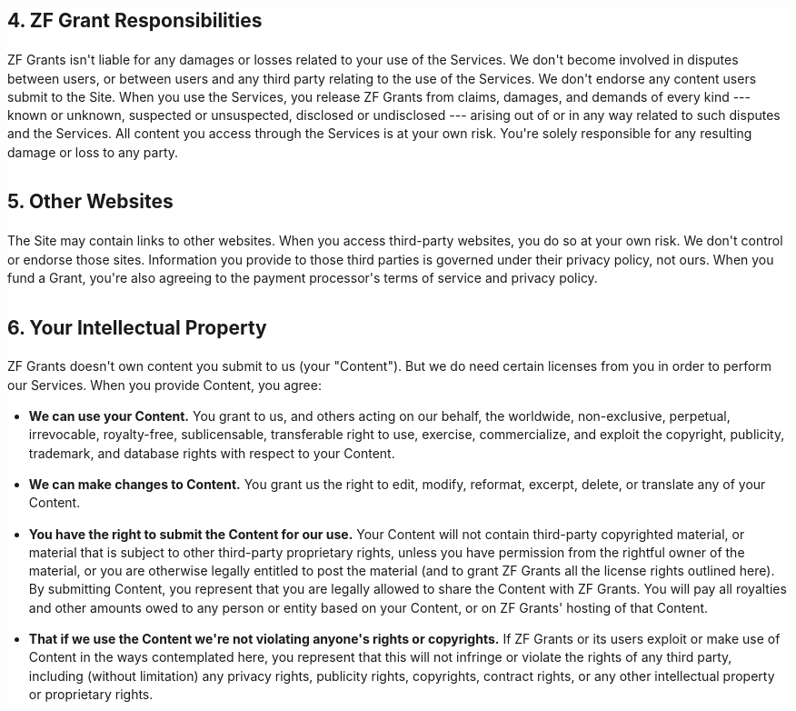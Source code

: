 ## 4. ZF Grant Responsibilities

ZF Grants isn't liable for any damages or losses related to your use of
the Services. We don't become involved in disputes between users, or
between users and any third party relating to the use of the Services.
We don't endorse any content users submit to the Site. When you use the
Services, you release ZF Grants from claims, damages, and demands of
every kind --- known or unknown, suspected or unsuspected, disclosed or
undisclosed --- arising out of or in any way related to such disputes
and the Services. All content you access through the Services is at your
own risk. You're solely responsible for any resulting damage or loss to
any party.

## 5. Other Websites

The Site may contain links to other websites. When you access
third-party websites, you do so at your own risk. We don't control or
endorse those sites. Information you provide to those third parties is
governed under their privacy policy, not ours. When you fund a Grant,
you're also agreeing to the payment processor's terms of service and
privacy policy.

## 6. Your Intellectual Property

ZF Grants doesn't own content you submit to us (your "Content"). But we
do need certain licenses from you in order to perform our Services. When
you provide Content, you agree:

-   **We can use your Content.** You grant to us, and others acting on
    our behalf, the worldwide, non-exclusive, perpetual, irrevocable,
    royalty-free, sublicensable, transferable right to use, exercise,
    commercialize, and exploit the copyright, publicity, trademark, and
    database rights with respect to your Content.

-   **We can make changes to Content.** You grant us the right to edit,
    modify, reformat, excerpt, delete, or translate any of your Content.

-   **You have the right to submit the Content for our use.** Your
    Content will not contain third-party copyrighted material, or
    material that is subject to other third-party proprietary rights,
    unless you have permission from the rightful owner of the material,
    or you are otherwise legally entitled to post the material (and to
    grant ZF Grants all the license rights outlined here). By submitting
    Content, you represent that you are legally allowed to share the
    Content with ZF Grants. You will pay all royalties and other amounts
    owed to any person or entity based on your Content, or on ZF Grants'
    hosting of that Content.

-   **That if we use the Content we're not violating anyone's rights or
    copyrights.** If ZF Grants or its users exploit or make use of
    Content in the ways contemplated here, you represent that this will
    not infringe or violate the rights of any third party, including
    (without limitation) any privacy rights, publicity rights,
    copyrights, contract rights, or any other intellectual property or
    proprietary rights.
